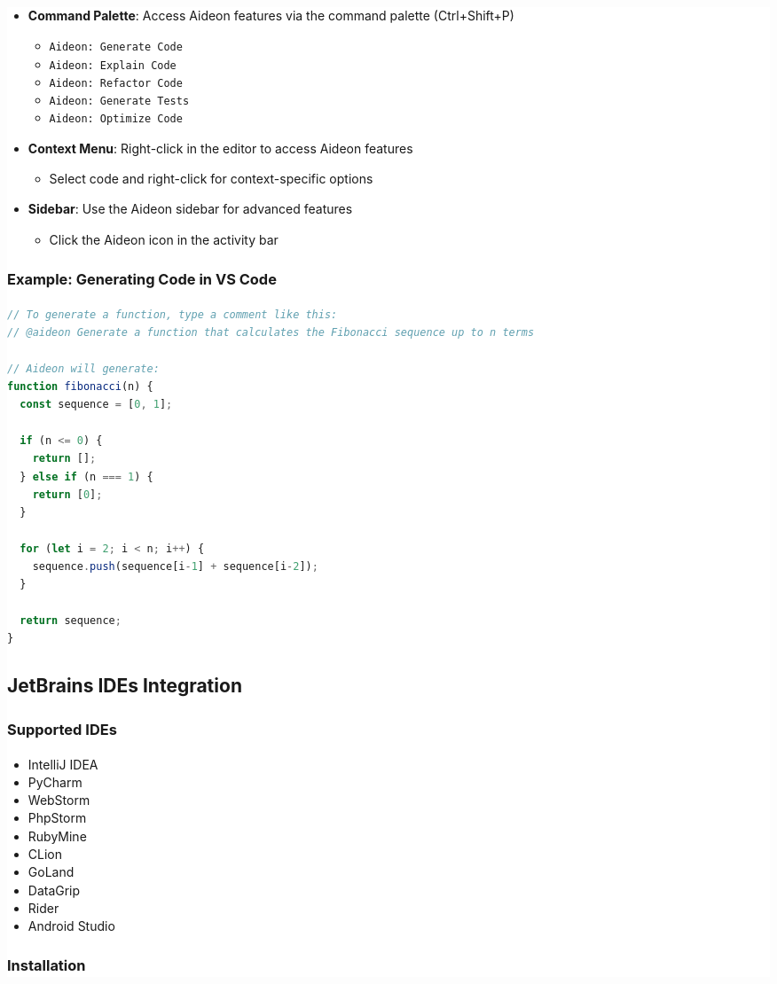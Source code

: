 - **Command Palette**: Access Aideon features via the command palette (Ctrl+Shift+P)
  - `Aideon: Generate Code`
  - `Aideon: Explain Code`
  - `Aideon: Refactor Code`
  - `Aideon: Generate Tests`
  - `Aideon: Optimize Code`

- **Context Menu**: Right-click in the editor to access Aideon features
  - Select code and right-click for context-specific options

- **Sidebar**: Use the Aideon sidebar for advanced features
  - Click the Aideon icon in the activity bar

### Example: Generating Code in VS Code

```javascript
// To generate a function, type a comment like this:
// @aideon Generate a function that calculates the Fibonacci sequence up to n terms

// Aideon will generate:
function fibonacci(n) {
  const sequence = [0, 1];
  
  if (n <= 0) {
    return [];
  } else if (n === 1) {
    return [0];
  }
  
  for (let i = 2; i < n; i++) {
    sequence.push(sequence[i-1] + sequence[i-2]);
  }
  
  return sequence;
}
```

## JetBrains IDEs Integration

### Supported IDEs

- IntelliJ IDEA
- PyCharm
- WebStorm
- PhpStorm
- RubyMine
- CLion
- GoLand
- DataGrip
- Rider
- Android Studio

### Installation
